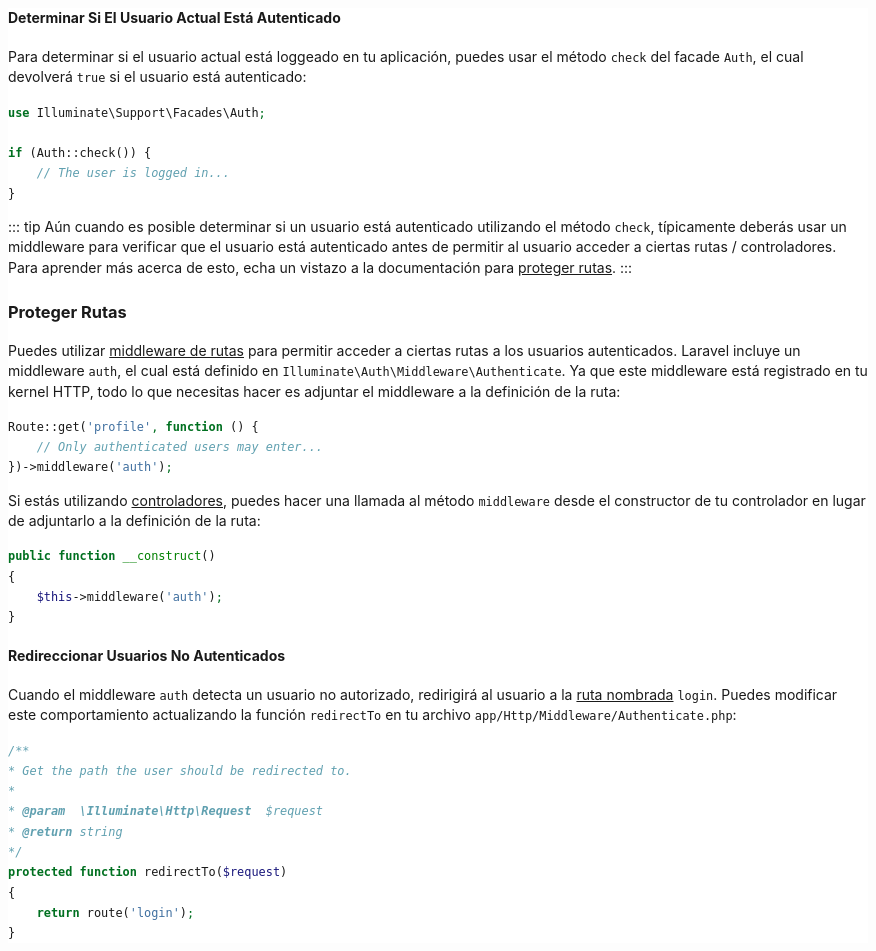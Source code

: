 #### Determinar Si El Usuario Actual Está Autenticado

Para determinar si el usuario actual está loggeado en tu aplicación, puedes usar el método `check` del facade `Auth`, el cual devolverá `true` si el usuario está autenticado:

```php
use Illuminate\Support\Facades\Auth;

if (Auth::check()) {
    // The user is logged in...
}
```

::: tip
Aún cuando es posible determinar si un usuario está autenticado utilizando el método `check`, típicamente deberás usar un middleware para verificar que el usuario está autenticado antes de permitir al usuario acceder a ciertas rutas / controladores. Para aprender más acerca de esto, echa un vistazo a la documentación para [proteger rutas](/docs/{{version}}/authentication#protecting-routes).
:::

<a name="protecting-routes"></a>
### Proteger Rutas

Puedes utilizar [middleware de rutas](/docs/{{version}}/middleware) para permitir acceder a ciertas rutas a los usuarios autenticados. Laravel incluye un middleware `auth`, el cual está definido en `Illuminate\Auth\Middleware\Authenticate`. Ya que este middleware está registrado en tu kernel HTTP, todo lo que necesitas hacer es adjuntar el middleware a la definición de la ruta:

```php
Route::get('profile', function () {
    // Only authenticated users may enter...
})->middleware('auth');
```

Si estás utilizando [controladores](/docs/{{version}}/controllers), puedes hacer una llamada al método `middleware` desde el constructor de tu controlador en lugar de adjuntarlo a la definición de la ruta:

```php
public function __construct()
{
    $this->middleware('auth');
}
```

#### Redireccionar Usuarios No Autenticados

Cuando el middleware `auth` detecta un usuario no autorizado, redirigirá al usuario a la [ruta nombrada](/docs/{{version}}/routing#named-routes) `login`. Puedes modificar este comportamiento actualizando la función `redirectTo` en tu archivo `app/Http/Middleware/Authenticate.php`:

```php
/**
* Get the path the user should be redirected to.
*
* @param  \Illuminate\Http\Request  $request
* @return string
*/
protected function redirectTo($request)
{
    return route('login');
}
```
